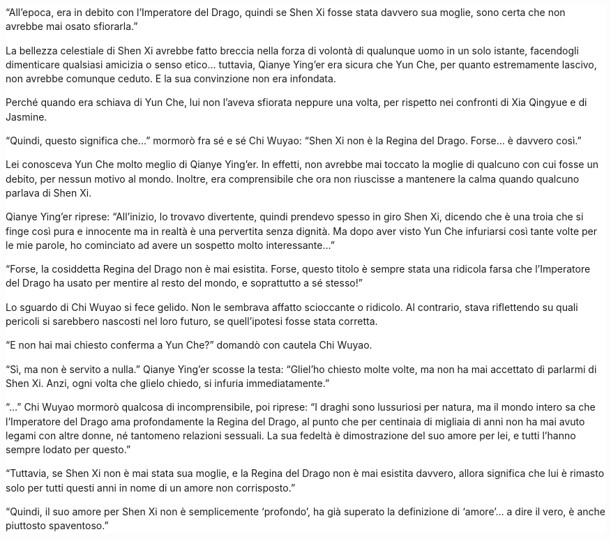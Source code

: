 
“All’epoca, era in debito con l’Imperatore del Drago, quindi se Shen Xi fosse stata davvero sua moglie, sono certa che non avrebbe mai osato sfiorarla.”


La bellezza celestiale di Shen Xi avrebbe fatto breccia nella forza di volontà di qualunque uomo in un solo istante, facendogli dimenticare qualsiasi amicizia o senso etico… tuttavia, Qianye Ying’er era sicura che Yun Che, per quanto estremamente lascivo, non avrebbe comunque ceduto. E la sua convinzione non era infondata.


Perché quando era schiava di Yun Che, lui non l’aveva sfiorata neppure una volta, per rispetto nei confronti di Xia Qingyue e di Jasmine.


“Quindi, questo significa che…” mormorò fra sé e sé Chi Wuyao: “Shen Xi non è la Regina del Drago. Forse… è davvero così.”


Lei conosceva Yun Che molto meglio di Qianye Ying’er. In effetti, non avrebbe mai toccato la moglie di qualcuno con cui fosse un debito, per nessun motivo al mondo. Inoltre, era comprensibile che ora non riuscisse a mantenere la calma quando qualcuno parlava di Shen Xi.


Qianye Ying’er riprese: “All’inizio, lo trovavo divertente, quindi prendevo spesso in giro Shen Xi, dicendo che è una troia che si finge così pura e innocente ma in realtà è una pervertita senza dignità. Ma dopo aver visto Yun Che infuriarsi così tante volte per le mie parole, ho cominciato ad avere un sospetto molto interessante…”


“Forse, la cosiddetta Regina del Drago non è mai esistita. Forse, questo titolo è sempre stata una ridicola farsa che l’Imperatore del Drago ha usato per mentire al resto del mondo, e soprattutto a sé stesso!”


Lo sguardo di Chi Wuyao si fece gelido. Non le sembrava affatto scioccante o ridicolo. Al contrario, stava riflettendo su quali pericoli si sarebbero nascosti nel loro futuro, se quell’ipotesi fosse stata corretta.


“E non hai mai chiesto conferma a Yun Che?” domandò con cautela Chi Wuyao.


“Sì, ma non è servito a nulla.” Qianye Ying’er scosse la testa: “Gliel’ho chiesto molte volte, ma non ha mai accettato di parlarmi di Shen Xi. Anzi, ogni volta che glielo chiedo, si infuria immediatamente.”


“…” Chi Wuyao mormorò qualcosa di incomprensibile, poi riprese: “I draghi sono lussuriosi per natura, ma il mondo intero sa che l’Imperatore del Drago ama profondamente la Regina del Drago, al punto che per centinaia di migliaia di anni non ha mai avuto legami con altre donne, né tantomeno relazioni sessuali. La sua fedeltà è dimostrazione del suo amore per lei, e tutti l’hanno sempre lodato per questo.”


“Tuttavia, se Shen Xi non è mai stata sua moglie, e la Regina del Drago non è mai esistita davvero, allora significa che lui è rimasto solo per tutti questi anni in nome di un amore non corrisposto.”


“Quindi, il suo amore per Shen Xi non è semplicemente ‘profondo’, ha già superato la definizione di ‘amore’… a dire il vero, è anche piuttosto spaventoso.”

